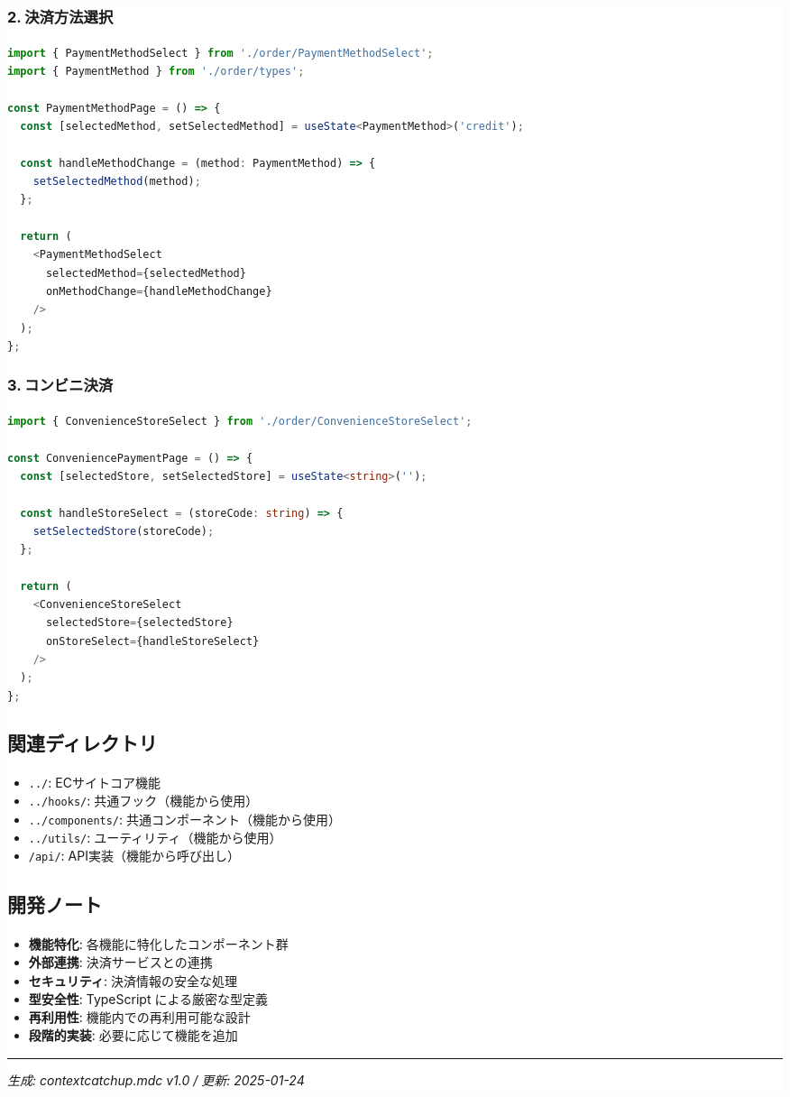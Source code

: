 ### 2. 決済方法選択
```typescript
import { PaymentMethodSelect } from './order/PaymentMethodSelect';
import { PaymentMethod } from './order/types';

const PaymentMethodPage = () => {
  const [selectedMethod, setSelectedMethod] = useState<PaymentMethod>('credit');

  const handleMethodChange = (method: PaymentMethod) => {
    setSelectedMethod(method);
  };

  return (
    <PaymentMethodSelect
      selectedMethod={selectedMethod}
      onMethodChange={handleMethodChange}
    />
  );
};
```

### 3. コンビニ決済
```typescript
import { ConvenienceStoreSelect } from './order/ConvenienceStoreSelect';

const ConveniencePaymentPage = () => {
  const [selectedStore, setSelectedStore] = useState<string>('');

  const handleStoreSelect = (storeCode: string) => {
    setSelectedStore(storeCode);
  };

  return (
    <ConvenienceStoreSelect
      selectedStore={selectedStore}
      onStoreSelect={handleStoreSelect}
    />
  );
};
```

## 関連ディレクトリ
- `../`: ECサイトコア機能
- `../hooks/`: 共通フック（機能から使用）
- `../components/`: 共通コンポーネント（機能から使用）
- `../utils/`: ユーティリティ（機能から使用）
- `/api/`: API実装（機能から呼び出し）

## 開発ノート
- **機能特化**: 各機能に特化したコンポーネント群
- **外部連携**: 決済サービスとの連携
- **セキュリティ**: 決済情報の安全な処理
- **型安全性**: TypeScript による厳密な型定義
- **再利用性**: 機能内での再利用可能な設計
- **段階的実装**: 必要に応じて機能を追加

---
*生成: contextcatchup.mdc v1.0 / 更新: 2025-01-24* 